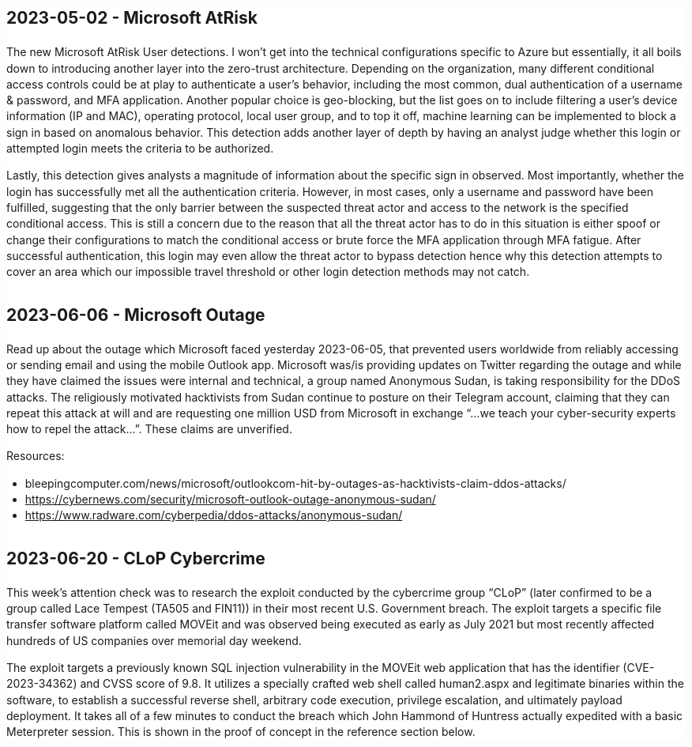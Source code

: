 
## 2023-05-02 - Microsoft AtRisk <a name="atrisk"></a>
The new Microsoft AtRisk User detections. 
I won’t get into the technical configurations specific to Azure but essentially, it all boils down to introducing another layer into the zero-trust architecture. Depending on the organization, many different conditional access controls could be at play to authenticate a user’s behavior, including the most common, dual authentication of a username & password, and MFA application. Another popular choice is geo-blocking, but the list goes on to include filtering a user’s device information (IP and MAC), operating protocol, local user group, and to top it off, machine learning can be implemented to block a sign in based on anomalous behavior. This detection adds another layer of depth by having an analyst judge whether this login or attempted login meets the criteria to be authorized.

Lastly, this detection gives analysts a magnitude of information about the specific sign in observed. Most importantly, whether the login has successfully met all the authentication criteria. However, in most cases, only a username and password have been fulfilled, suggesting that the only barrier between the suspected threat actor and access to the network is the specified conditional access. This is still a concern due to the reason that all the threat actor has to do in this situation is either spoof or change their configurations to match the conditional access or brute force the MFA application through MFA fatigue. After successful authentication, this login may even allow the threat actor to bypass detection hence why this detection attempts to cover an area which our impossible travel threshold or other login detection methods may not catch. 


## 2023-06-06 - Microsoft Outage <a name="outage"></a>
Read up about the outage which Microsoft faced yesterday 2023-06-05, that prevented users worldwide from reliably accessing or sending email and using the mobile Outlook app. Microsoft was/is providing updates on Twitter regarding the outage and while they have claimed the issues were internal and technical, a group named Anonymous Sudan, is taking responsibility for the DDoS attacks. The religiously motivated hacktivists from Sudan continue to posture on their Telegram account, claiming that they can repeat this attack at will and are requesting one million USD from Microsoft in exchange “…we teach your cyber-security experts how to repel the attack…”.
These claims are unverified.

Resources:
- bleepingcomputer.com/news/microsoft/outlookcom-hit-by-outages-as-hacktivists-claim-ddos-attacks/
- https://cybernews.com/security/microsoft-outlook-outage-anonymous-sudan/
- https://www.radware.com/cyberpedia/ddos-attacks/anonymous-sudan/


## 2023-06-20 - CLoP Cybercrime <a name="clop"></a>
This week’s attention check was to research the exploit conducted by the cybercrime group “CLoP” (later confirmed to be a group called Lace Tempest (TA505 and FIN11)) in their most recent U.S. Government breach. The exploit targets a specific file transfer software platform called MOVEit and was observed being executed as early as July 2021 but most recently affected hundreds of US companies over memorial day weekend. 

The exploit targets a previously known SQL injection vulnerability in the MOVEit web application that has the identifier (CVE-2023-34362) and CVSS score of 9.8. It utilizes a specially crafted web shell called human2.aspx and legitimate binaries within the software, to establish a successful reverse shell, arbitrary code execution, privilege escalation, and ultimately payload deployment. It takes all of a few minutes to conduct the breach which John Hammond of Huntress actually expedited with a basic Meterpreter session. This is shown in the proof of concept in the reference section below.
